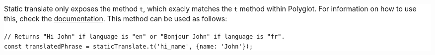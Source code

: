 Static translate only exposes the method `t`, which exacly matches the `t`
method within Polyglot. For information on how to use this, check the
[documentation](http://airbnb.io/polyglot.js/). This method can be used as
follows:

```tsx
// Returns "Hi John" if language is "en" or "Bonjour John" if language is "fr".
const translatedPhrase = staticTranslate.t('hi_name', {name: 'John'});
```
